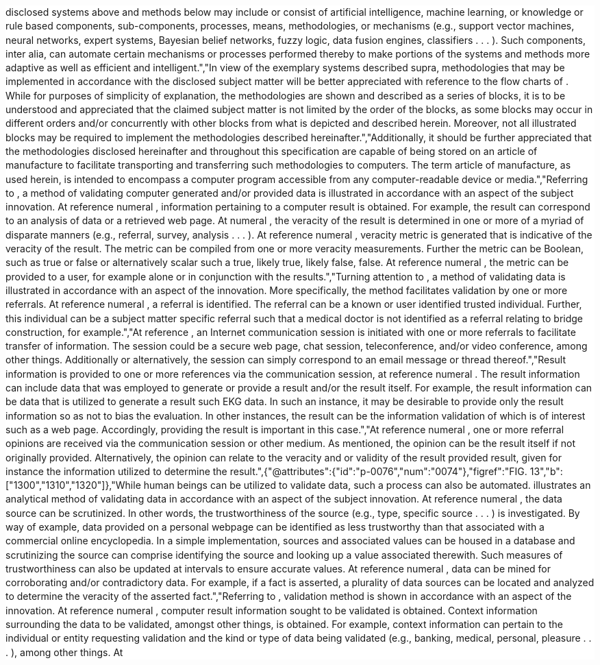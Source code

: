 disclosed systems above and methods below may include or consist of artificial intelligence, machine learning, or knowledge or rule based components, sub-components, processes, means, methodologies, or mechanisms (e.g., support vector machines, neural networks, expert systems, Bayesian belief networks, fuzzy logic, data fusion engines, classifiers . . . ). Such components, inter alia, can automate certain mechanisms or processes performed thereby to make portions of the systems and methods more adaptive as well as efficient and intelligent.","In view of the exemplary systems described supra, methodologies that may be implemented in accordance with the disclosed subject matter will be better appreciated with reference to the flow charts of . While for purposes of simplicity of explanation, the methodologies are shown and described as a series of blocks, it is to be understood and appreciated that the claimed subject matter is not limited by the order of the blocks, as some blocks may occur in different orders and\/or concurrently with other blocks from what is depicted and described herein. Moreover, not all illustrated blocks may be required to implement the methodologies described hereinafter.","Additionally, it should be further appreciated that the methodologies disclosed hereinafter and throughout this specification are capable of being stored on an article of manufacture to facilitate transporting and transferring such methodologies to computers. The term article of manufacture, as used herein, is intended to encompass a computer program accessible from any computer-readable device or media.","Referring to , a method  of validating computer generated and\/or provided data is illustrated in accordance with an aspect of the subject innovation. At reference numeral , information pertaining to a computer result is obtained. For example, the result can correspond to an analysis of data or a retrieved web page. At numeral , the veracity of the result is determined in one or more of a myriad of disparate manners (e.g., referral, survey, analysis . . . ). At reference numeral , veracity metric is generated that is indicative of the veracity of the result. The metric can be compiled from one or more veracity measurements. Further the metric can be Boolean, such as true or false or alternatively scalar such a true, likely true, likely false, false. At reference numeral , the metric can be provided to a user, for example alone or in conjunction with the results.","Turning attention to , a method  of validating data is illustrated in accordance with an aspect of the innovation. More specifically, the method  facilitates validation by one or more referrals. At reference numeral , a referral is identified. The referral can be a known or user identified trusted individual. Further, this individual can be a subject matter specific referral such that a medical doctor is not identified as a referral relating to bridge construction, for example.","At reference , an Internet communication session is initiated with one or more referrals to facilitate transfer of information. The session could be a secure web page, chat session, teleconference, and\/or video conference, among other things. Additionally or alternatively, the session can simply correspond to an email message or thread thereof.","Result information is provided to one or more references via the communication session, at reference numeral . The result information can include data that was employed to generate or provide a result and\/or the result itself. For example, the result information can be data that is utilized to generate a result such EKG data. In such an instance, it may be desirable to provide only the result information so as not to bias the evaluation. In other instances, the result can be the information validation of which is of interest such as a web page. Accordingly, providing the result is important in this case.","At reference numeral , one or more referral opinions are received via the communication session or other medium. As mentioned, the opinion can be the result itself if not originally provided. Alternatively, the opinion can relate to the veracity and or validity of the result provided result, given for instance the information utilized to determine the result.",{"@attributes":{"id":"p-0076","num":"0074"},"figref":"FIG. 13","b":["1300","1310","1320"]},"While human beings can be utilized to validate data, such a process can also be automated.  illustrates an analytical method  of validating data in accordance with an aspect of the subject innovation. At reference numeral , the data source can be scrutinized. In other words, the trustworthiness of the source (e.g., type, specific source . . . ) is investigated. By way of example, data provided on a personal webpage can be identified as less trustworthy than that associated with a commercial online encyclopedia. In a simple implementation, sources and associated values can be housed in a database and scrutinizing the source can comprise identifying the source and looking up a value associated therewith. Such measures of trustworthiness can also be updated at intervals to ensure accurate values. At reference numeral , data can be mined for corroborating and\/or contradictory data. For example, if a fact is asserted, a plurality of data sources can be located and analyzed to determine the veracity of the asserted fact.","Referring to , validation method  is shown in accordance with an aspect of the innovation. At reference numeral , computer result information sought to be validated is obtained. Context information surrounding the data to be validated, amongst other things, is obtained. For example, context information can pertain to the individual or entity requesting validation and the kind or type of data being validated (e.g., banking, medical, personal, pleasure . . . ), among other things. At